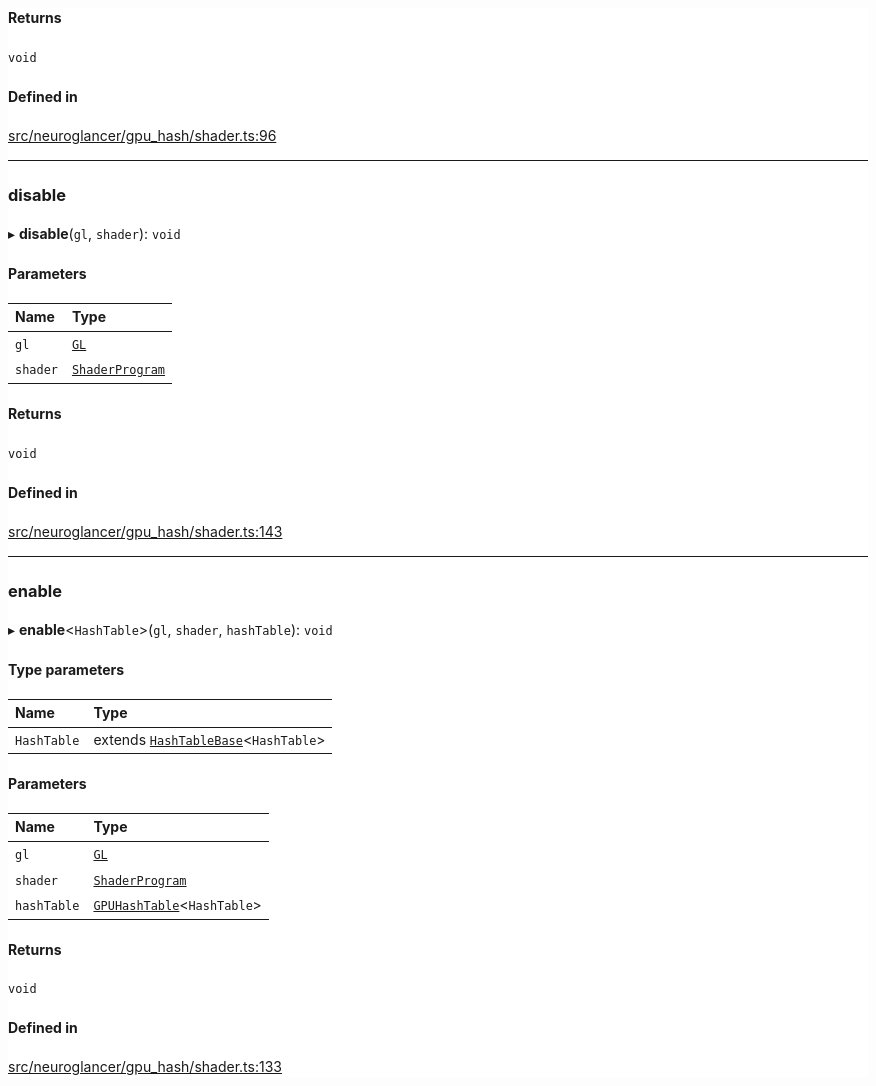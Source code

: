 #### Returns

`void`

#### Defined in

[src/neuroglancer/gpu_hash/shader.ts:96](https://github.com/ActiveBrainAtlas2/neuroglancer/blob/1beb5d34/src/neuroglancer/gpu_hash/shader.ts#L96)

___

### disable

▸ **disable**(`gl`, `shader`): `void`

#### Parameters

| Name | Type |
| :------ | :------ |
| `gl` | [`GL`](../interfaces/webgl_context.GL.md) |
| `shader` | [`ShaderProgram`](webgl_shader.ShaderProgram.md) |

#### Returns

`void`

#### Defined in

[src/neuroglancer/gpu_hash/shader.ts:143](https://github.com/ActiveBrainAtlas2/neuroglancer/blob/1beb5d34/src/neuroglancer/gpu_hash/shader.ts#L143)

___

### enable

▸ **enable**<`HashTable`\>(`gl`, `shader`, `hashTable`): `void`

#### Type parameters

| Name | Type |
| :------ | :------ |
| `HashTable` | extends [`HashTableBase`](gpu_hash_hash_table.HashTableBase.md)<`HashTable`\> |

#### Parameters

| Name | Type |
| :------ | :------ |
| `gl` | [`GL`](../interfaces/webgl_context.GL.md) |
| `shader` | [`ShaderProgram`](webgl_shader.ShaderProgram.md) |
| `hashTable` | [`GPUHashTable`](gpu_hash_shader.GPUHashTable.md)<`HashTable`\> |

#### Returns

`void`

#### Defined in

[src/neuroglancer/gpu_hash/shader.ts:133](https://github.com/ActiveBrainAtlas2/neuroglancer/blob/1beb5d34/src/neuroglancer/gpu_hash/shader.ts#L133)
